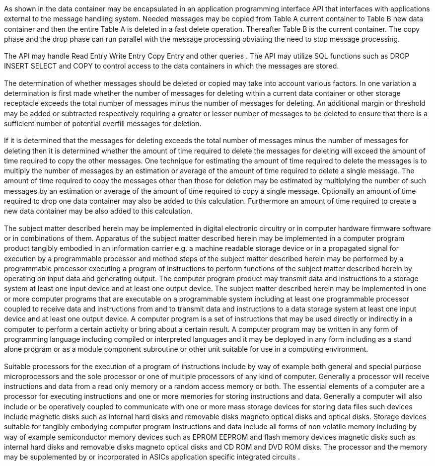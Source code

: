 As shown in the data container may be encapsulated in an application programming interface API that interfaces with applications external to the message handling system. Needed messages may be copied from Table A current container to Table B new data container and then the entire Table A is deleted in a fast delete operation. Thereafter Table B is the current container. The copy phase and the drop phase can run parallel with the message processing obviating the need to stop message processing.

The API may handle Read Entry Write Entry Copy Entry and other queries . The API may utilize SQL functions such as DROP INSERT SELECT and COPY to control access to the data containers in which the messages are stored.

The determination of whether messages should be deleted or copied may take into account various factors. In one variation a determination is first made whether the number of messages for deleting within a current data container or other storage receptacle exceeds the total number of messages minus the number of messages for deleting. An additional margin or threshold may be added or subtracted respectively requiring a greater or lesser number of messages to be deleted to ensure that there is a sufficient number of potential overfill messages for deletion.

If it is determined that the messages for deleting exceeds the total number of messages minus the number of messages for deleting then it is determined whether the amount of time required to delete the messages for deleting will exceed the amount of time required to copy the other messages. One technique for estimating the amount of time required to delete the messages is to multiply the number of messages by an estimation or average of the amount of time required to delete a single message. The amount of time required to copy the messages other than those for deletion may be estimated by multiplying the number of such messages by an estimation or average of the amount of time required to copy a single message. Optionally an amount of time required to drop one data container may also be added to this calculation. Furthermore an amount of time required to create a new data container may be also added to this calculation.

The subject matter described herein may be implemented in digital electronic circuitry or in computer hardware firmware software or in combinations of them. Apparatus of the subject matter described herein may be implemented in a computer program product tangibly embodied in an information carrier e.g. a machine readable storage device or in a propagated signal for execution by a programmable processor and method steps of the subject matter described herein may be performed by a programmable processor executing a program of instructions to perform functions of the subject matter described herein by operating on input data and generating output. The computer program product may transmit data and instructions to a storage system at least one input device and at least one output device. The subject matter described herein may be implemented in one or more computer programs that are executable on a programmable system including at least one programmable processor coupled to receive data and instructions from and to transmit data and instructions to a data storage system at least one input device and at least one output device. A computer program is a set of instructions that may be used directly or indirectly in a computer to perform a certain activity or bring about a certain result. A computer program may be written in any form of programming language including compiled or interpreted languages and it may be deployed in any form including as a stand alone program or as a module component subroutine or other unit suitable for use in a computing environment.

Suitable processors for the execution of a program of instructions include by way of example both general and special purpose microprocessors and the sole processor or one of multiple processors of any kind of computer. Generally a processor will receive instructions and data from a read only memory or a random access memory or both. The essential elements of a computer are a processor for executing instructions and one or more memories for storing instructions and data. Generally a computer will also include or be operatively coupled to communicate with one or more mass storage devices for storing data files such devices include magnetic disks such as internal hard disks and removable disks magneto optical disks and optical disks. Storage devices suitable for tangibly embodying computer program instructions and data include all forms of non volatile memory including by way of example semiconductor memory devices such as EPROM EEPROM and flash memory devices magnetic disks such as internal hard disks and removable disks magneto optical disks and CD ROM and DVD ROM disks. The processor and the memory may be supplemented by or incorporated in ASICs application specific integrated circuits .
